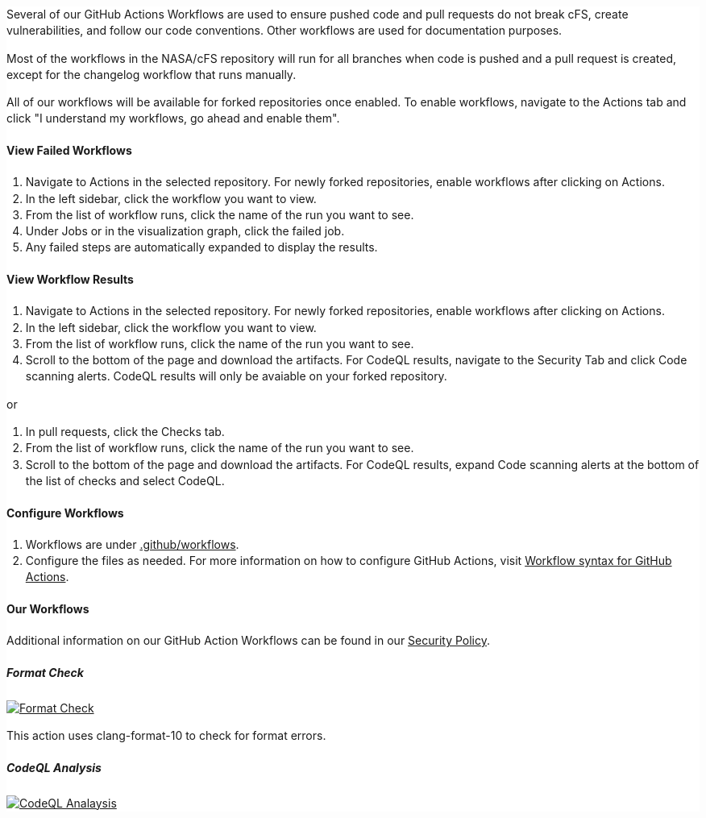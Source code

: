 Several of our GitHub Actions Workflows are used to ensure pushed code and pull requests do not break cFS, create vulnerabilities, and follow our code conventions. Other workflows are used for documentation purposes.

Most of the workflows in the NASA/cFS repository will run for all branches when code is pushed and a pull request is created, except for the changelog workflow that runs manually.

All of our workflows will be available for forked repositories once enabled. To enable workflows, navigate to the Actions tab and click "I understand my workflows, go ahead and enable them".

#### View Failed Workflows

1. Navigate to Actions in the selected repository. For newly forked repositories, enable workflows after clicking on Actions.
2. In the left sidebar, click the workflow you want to view.
3. From the list of workflow runs, click the name of the run you want to see.
4. Under Jobs or in the visualization graph, click the failed job.
5. Any failed steps are automatically expanded to display the results.

#### View Workflow Results
1. Navigate to Actions in the selected repository. For newly forked repositories, enable workflows after clicking on Actions.
2. In the left sidebar, click the workflow you want to view.
3. From the list of workflow runs, click the name of the run you want to see.
4. Scroll to the bottom of the page and download the artifacts. For CodeQL results, navigate to the Security Tab and click Code scanning alerts. CodeQL results will only be avaiable on your forked repository.

or

1. In pull requests, click the Checks tab.
2. From the list of workflow runs, click the name of the run you want to see.
4. Scroll to the bottom of the page and download the artifacts. For CodeQL results, expand Code scanning alerts at the bottom of the list of checks and select CodeQL.

#### Configure Workflows

1. Workflows are under [.github/workflows](https://github.com/nasa/cFS/tree/main/).
2. Configure the files as needed. For more information on how to configure GitHub Actions, visit [Workflow syntax for GitHub Actions](https://docs.github.com/en/actions/reference/workflow-syntax-for-github-actions).

#### Our Workflows

Additional information on our GitHub Action Workflows can be found in our [Security Policy](https://github.com/nasa/cFS/security/policy).

##### Format Check
[![Format Check](https://github.com/nasa/osal/actions/workflows/format-check.yml/badge.svg)](https://github.com/nasa/osal/actions/workflows/format-check.yml)

This action uses clang-format-10 to check for format errors.

##### CodeQL Analysis
[![CodeQL Analaysis](https://github.com/nasa/cfs/actions/workflows/codeql-build.yml/badge.svg)](https://github.com/nasa/cfs/actions/workflows/codeql-build.yml)
